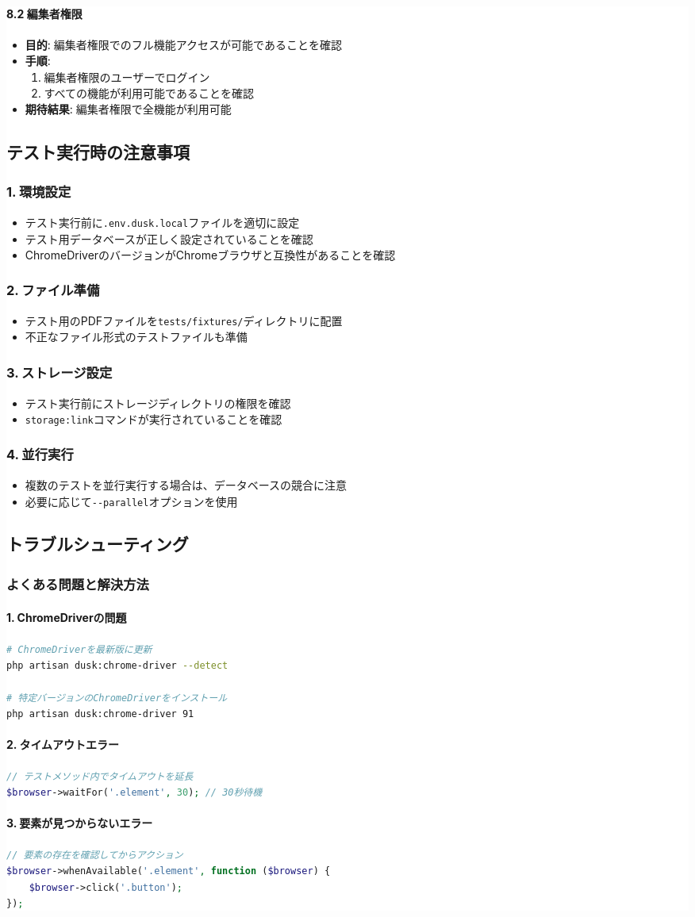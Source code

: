 #### 8.2 編集者権限
- **目的**: 編集者権限でのフル機能アクセスが可能であることを確認
- **手順**:
  1. 編集者権限のユーザーでログイン
  2. すべての機能が利用可能であることを確認
- **期待結果**: 編集者権限で全機能が利用可能

## テスト実行時の注意事項

### 1. 環境設定
- テスト実行前に`.env.dusk.local`ファイルを適切に設定
- テスト用データベースが正しく設定されていることを確認
- ChromeDriverのバージョンがChromeブラウザと互換性があることを確認

### 2. ファイル準備
- テスト用のPDFファイルを`tests/fixtures/`ディレクトリに配置
- 不正なファイル形式のテストファイルも準備

### 3. ストレージ設定
- テスト実行前にストレージディレクトリの権限を確認
- `storage:link`コマンドが実行されていることを確認

### 4. 並行実行
- 複数のテストを並行実行する場合は、データベースの競合に注意
- 必要に応じて`--parallel`オプションを使用

## トラブルシューティング

### よくある問題と解決方法

#### 1. ChromeDriverの問題
```bash
# ChromeDriverを最新版に更新
php artisan dusk:chrome-driver --detect

# 特定バージョンのChromeDriverをインストール
php artisan dusk:chrome-driver 91
```

#### 2. タイムアウトエラー
```php
// テストメソッド内でタイムアウトを延長
$browser->waitFor('.element', 30); // 30秒待機
```

#### 3. 要素が見つからないエラー
```php
// 要素の存在を確認してからアクション
$browser->whenAvailable('.element', function ($browser) {
    $browser->click('.button');
});
```
